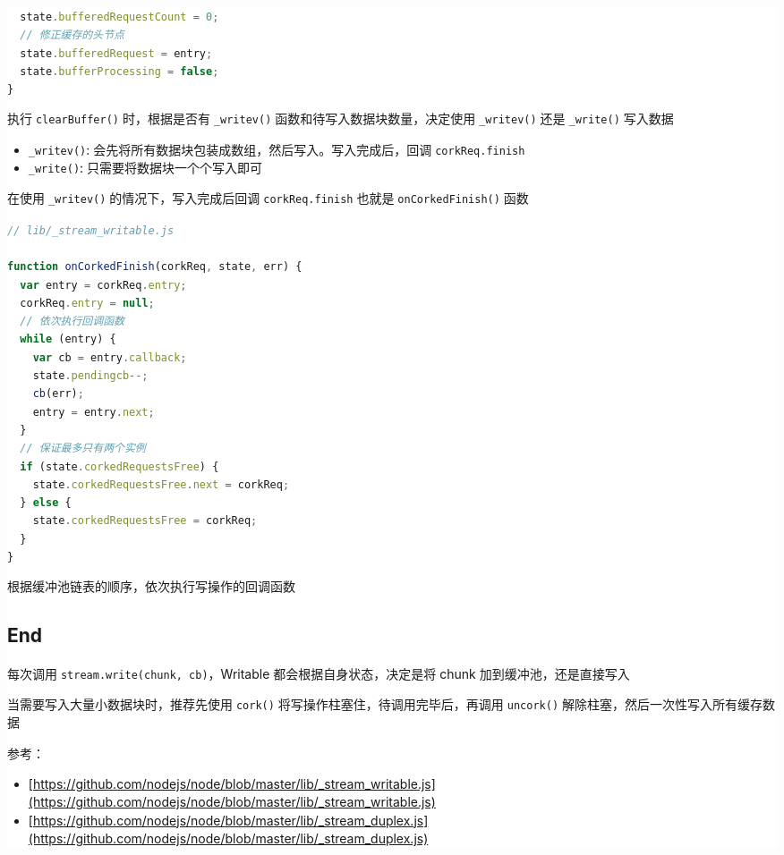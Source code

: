 ```js
  state.bufferedRequestCount = 0;
  // 修正缓存的头节点
  state.bufferedRequest = entry;
  state.bufferProcessing = false;
}
```

执行 ``clearBuffer()`` 时，根据是否有 ``_writev()`` 函数和待写入数据块数量，决定使用 ``_writev()`` 还是 ``_write()`` 写入数据

  * ``_writev()``: 会先将所有数据块包装成数组，然后写入。写入完成后，回调 ``corkReq.finish``
  * ``_write()``: 只需要将数据块一个个写入即可

在使用 ``_writev()`` 的情况下，写入完成后回调 ``corkReq.finish`` 也就是 ``onCorkedFinish()`` 函数

```js
// lib/_stream_writable.js

function onCorkedFinish(corkReq, state, err) {
  var entry = corkReq.entry;
  corkReq.entry = null;
  // 依次执行回调函数
  while (entry) {
    var cb = entry.callback;
    state.pendingcb--;
    cb(err);
    entry = entry.next;
  }
  // 保证最多只有两个实例
  if (state.corkedRequestsFree) {
    state.corkedRequestsFree.next = corkReq;
  } else {
    state.corkedRequestsFree = corkReq;
  }
}
```

根据缓冲池链表的顺序，依次执行写操作的回调函数

## End

每次调用 ``stream.write(chunk, cb)``，Writable 都会根据自身状态，决定是将 chunk 加到缓冲池，还是直接写入

当需要写入大量小数据块时，推荐先使用 ``cork()`` 将写操作柱塞住，待调用完毕后，再调用 ``uncork()`` 解除柱塞，然后一次性写入所有缓存数据

参考：
  * [https://github.com/nodejs/node/blob/master/lib/_stream_writable.js](https://github.com/nodejs/node/blob/master/lib/_stream_writable.js)
  * [https://github.com/nodejs/node/blob/master/lib/_stream_duplex.js](https://github.com/nodejs/node/blob/master/lib/_stream_duplex.js)